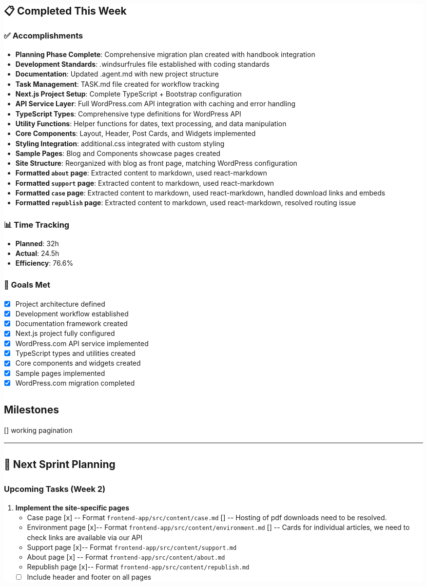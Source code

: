 ## 📋 Completed This Week

### ✅ Accomplishments
- **Planning Phase Complete**: Comprehensive migration plan created with handbook integration
- **Development Standards**: .windsurfrules file established with coding standards
- **Documentation**: Updated .agent.md with new project structure
- **Task Management**: TASK.md file created for workflow tracking
- **Next.js Project Setup**: Complete TypeScript + Bootstrap configuration
- **API Service Layer**: Full WordPress.com API integration with caching and error handling
- **TypeScript Types**: Comprehensive type definitions for WordPress API
- **Utility Functions**: Helper functions for dates, text processing, and data manipulation
- **Core Components**: Layout, Header, Post Cards, and Widgets implemented
- **Styling Integration**: additional.css integrated with custom styling
- **Sample Pages**: Blog and Components showcase pages created
- **Site Structure**: Reorganized with blog as front page, matching WordPress configuration
- **Formatted `about` page**: Extracted content to markdown, used react-markdown
- **Formatted `support` page**: Extracted content to markdown, used react-markdown
- **Formatted `case` page**: Extracted content to markdown, used react-markdown, handled download links and embeds
- **Formatted `republish` page**: Extracted content to markdown, used react-markdown, resolved routing issue

### 📊 Time Tracking
- **Planned**: 32h
- **Actual**: 24.5h
- **Efficiency**: 76.6%

### 🎯 Goals Met
- [x] Project architecture defined
- [x] Development workflow established
- [x] Documentation framework created
- [x] Next.js project fully configured
- [x] WordPress.com API service implemented
- [x] TypeScript types and utilities created
- [x] Core components and widgets created
- [x] Sample pages implemented
- [x] WordPress.com migration completed

## Milestones
[] working pagination

---

## 🔄 Next Sprint Planning

### Upcoming Tasks (Week 2)
1. **Implement the site-specific pages**
   - Case page
    [x] -- Format `frontend-app/src/content/case.md`
    [] -- Hosting of pdf downloads need to be resolved.
   - Environment page
    [x]-- Format `frontend-app/src/content/environment.md`
    [] -- Cards for individual articles, we need to check links are available via our API
   - Support page
    [x]-- Format `frontend-app/src/content/support.md`
   - About page
    [x] -- Format `frontend-app/src/content/about.md`
   - Republish page
    [x]-- Format `frontend-app/src/content/republish.md`
   - [ ] Include header and footer on all pages
